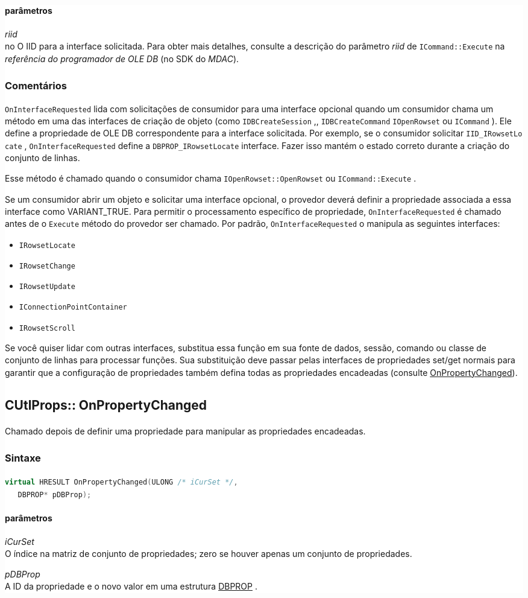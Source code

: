 #### <a name="parameters"></a>parâmetros

*riid*<br/>
no O IID para a interface solicitada. Para obter mais detalhes, consulte a descrição do parâmetro *riid* de `ICommand::Execute` na *referência do programador de OLE DB* (no SDK do *MDAC*).

### <a name="remarks"></a>Comentários

`OnInterfaceRequested` lida com solicitações de consumidor para uma interface opcional quando um consumidor chama um método em uma das interfaces de criação de objeto (como `IDBCreateSession` ,, `IDBCreateCommand` `IOpenRowset` ou `ICommand` ). Ele define a propriedade de OLE DB correspondente para a interface solicitada. Por exemplo, se o consumidor solicitar `IID_IRowsetLocate` , `OnInterfaceRequested` define a `DBPROP_IRowsetLocate` interface. Fazer isso mantém o estado correto durante a criação do conjunto de linhas.

Esse método é chamado quando o consumidor chama `IOpenRowset::OpenRowset` ou `ICommand::Execute` .

Se um consumidor abrir um objeto e solicitar uma interface opcional, o provedor deverá definir a propriedade associada a essa interface como VARIANT_TRUE. Para permitir o processamento específico de propriedade, `OnInterfaceRequested` é chamado antes de o `Execute` método do provedor ser chamado. Por padrão, `OnInterfaceRequested` o manipula as seguintes interfaces:

- `IRowsetLocate`

- `IRowsetChange`

- `IRowsetUpdate`

- `IConnectionPointContainer`

- `IRowsetScroll`

Se você quiser lidar com outras interfaces, substitua essa função em sua fonte de dados, sessão, comando ou classe de conjunto de linhas para processar funções. Sua substituição deve passar pelas interfaces de propriedades set/get normais para garantir que a configuração de propriedades também defina todas as propriedades encadeadas (consulte [OnPropertyChanged](../../data/oledb/cutlprops-onpropertychanged.md)).

## <a name="cutlpropsonpropertychanged"></a><a name="onpropertychanged"></a> CUtlProps:: OnPropertyChanged

Chamado depois de definir uma propriedade para manipular as propriedades encadeadas.

### <a name="syntax"></a>Sintaxe

```cpp
virtual HRESULT OnPropertyChanged(ULONG /* iCurSet */,
   DBPROP* pDBProp);
```

#### <a name="parameters"></a>parâmetros

*iCurSet*<br/>
O índice na matriz de conjunto de propriedades; zero se houver apenas um conjunto de propriedades.

*pDBProp*<br/>
A ID da propriedade e o novo valor em uma estrutura [DBPROP](/previous-versions/windows/desktop/ms717970(v=vs.85)) .
